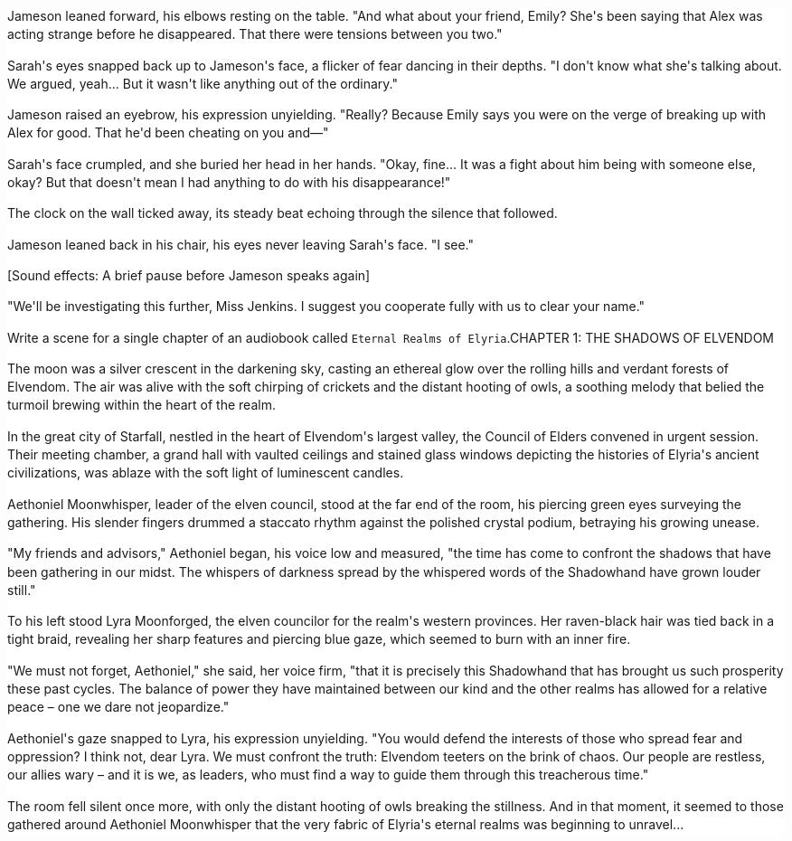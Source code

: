 Jameson leaned forward, his elbows resting on the table. "And what about your friend, Emily? She's been saying that Alex was acting strange before he disappeared. That there were tensions between you two."

Sarah's eyes snapped back up to Jameson's face, a flicker of fear dancing in their depths. "I don't know what she's talking about. We argued, yeah... But it wasn't like anything out of the ordinary."

Jameson raised an eyebrow, his expression unyielding. "Really? Because Emily says you were on the verge of breaking up with Alex for good. That he'd been cheating on you and—"

Sarah's face crumpled, and she buried her head in her hands. "Okay, fine... It was a fight about him being with someone else, okay? But that doesn't mean I had anything to do with his disappearance!"

The clock on the wall ticked away, its steady beat echoing through the silence that followed.

Jameson leaned back in his chair, his eyes never leaving Sarah's face. "I see."

[Sound effects: A brief pause before Jameson speaks again]

"We'll be investigating this further, Miss Jenkins. I suggest you cooperate fully with us to clear your name."<end>

Write a scene for a single chapter of an audiobook called `Eternal Realms of Elyria`.<start>CHAPTER 1: THE SHADOWS OF ELVENDOM

The moon was a silver crescent in the darkening sky, casting an ethereal glow over the rolling hills and verdant forests of Elvendom. The air was alive with the soft chirping of crickets and the distant hooting of owls, a soothing melody that belied the turmoil brewing within the heart of the realm.

In the great city of Starfall, nestled in the heart of Elvendom's largest valley, the Council of Elders convened in urgent session. Their meeting chamber, a grand hall with vaulted ceilings and stained glass windows depicting the histories of Elyria's ancient civilizations, was ablaze with the soft light of luminescent candles.

Aethoniel Moonwhisper, leader of the elven council, stood at the far end of the room, his piercing green eyes surveying the gathering. His slender fingers drummed a staccato rhythm against the polished crystal podium, betraying his growing unease.

"My friends and advisors," Aethoniel began, his voice low and measured, "the time has come to confront the shadows that have been gathering in our midst. The whispers of darkness spread by the whispered words of the Shadowhand have grown louder still."

To his left stood Lyra Moonforged, the elven councilor for the realm's western provinces. Her raven-black hair was tied back in a tight braid, revealing her sharp features and piercing blue gaze, which seemed to burn with an inner fire.

"We must not forget, Aethoniel," she said, her voice firm, "that it is precisely this Shadowhand that has brought us such prosperity these past cycles. The balance of power they have maintained between our kind and the other realms has allowed for a relative peace – one we dare not jeopardize."

Aethoniel's gaze snapped to Lyra, his expression unyielding. "You would defend the interests of those who spread fear and oppression? I think not, dear Lyra. We must confront the truth: Elvendom teeters on the brink of chaos. Our people are restless, our allies wary – and it is we, as leaders, who must find a way to guide them through this treacherous time."

The room fell silent once more, with only the distant hooting of owls breaking the stillness. And in that moment, it seemed to those gathered around Aethoniel Moonwhisper that the very fabric of Elyria's eternal realms was beginning to unravel...<end>

